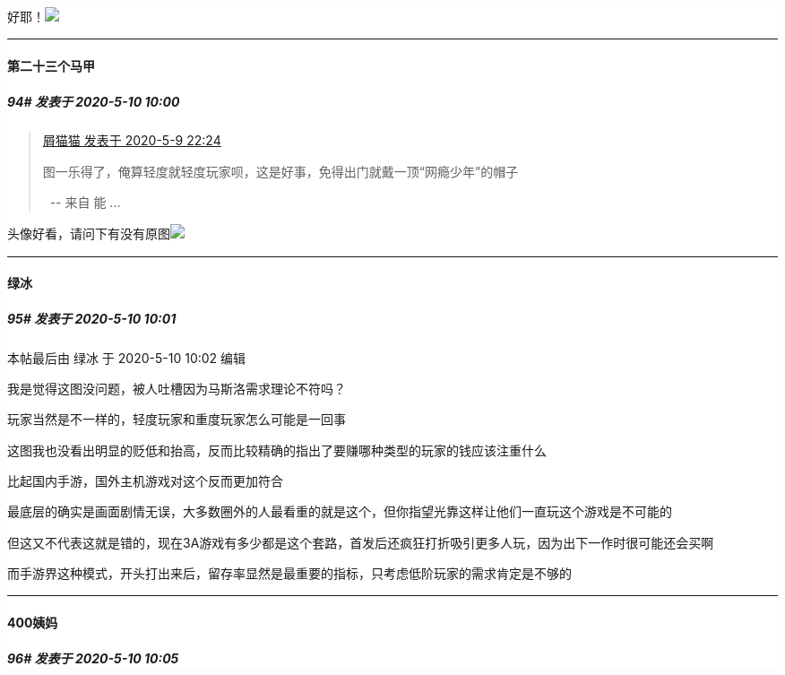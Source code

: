 


好耶！<img src="https://static.saraba1st.com/image/smiley/face2017/067.png" referrerpolicy="no-referrer">







-----

####  第二十三个马甲  
##### 94#       发表于 2020-5-10 10:00



<blockquote><a href="httphttps://bbs.saraba1st.com/2b/forum.php?mod=redirect&amp;goto=findpost&amp;pid=47361243&amp;ptid=1933672" target="_blank">屑猫猫 发表于 2020-5-9 22:24</a>

图一乐得了，俺算轻度就轻度玩家呗，这是好事，免得出门就戴一顶“网瘾少年”的帽子


  -- 来自 能 ...</blockquote>
头像好看，请问下有没有原图<img src="https://static.saraba1st.com/image/smiley/face2017/075.png" referrerpolicy="no-referrer">







-----

####  绿冰  
##### 95#       发表于 2020-5-10 10:01



 本帖最后由 绿冰 于 2020-5-10 10:02 编辑 

我是觉得这图没问题，被人吐槽因为马斯洛需求理论不符吗？

玩家当然是不一样的，轻度玩家和重度玩家怎么可能是一回事

这图我也没看出明显的贬低和抬高，反而比较精确的指出了要赚哪种类型的玩家的钱应该注重什么


比起国内手游，国外主机游戏对这个反而更加符合

最底层的确实是画面剧情无误，大多数圈外的人最看重的就是这个，但你指望光靠这样让他们一直玩这个游戏是不可能的

但这又不代表这就是错的，现在3A游戏有多少都是这个套路，首发后还疯狂打折吸引更多人玩，因为出下一作时很可能还会买啊


而手游界这种模式，开头打出来后，留存率显然是最重要的指标，只考虑低阶玩家的需求肯定是不够的







-----

####  400姨妈  
##### 96#       发表于 2020-5-10 10:05
